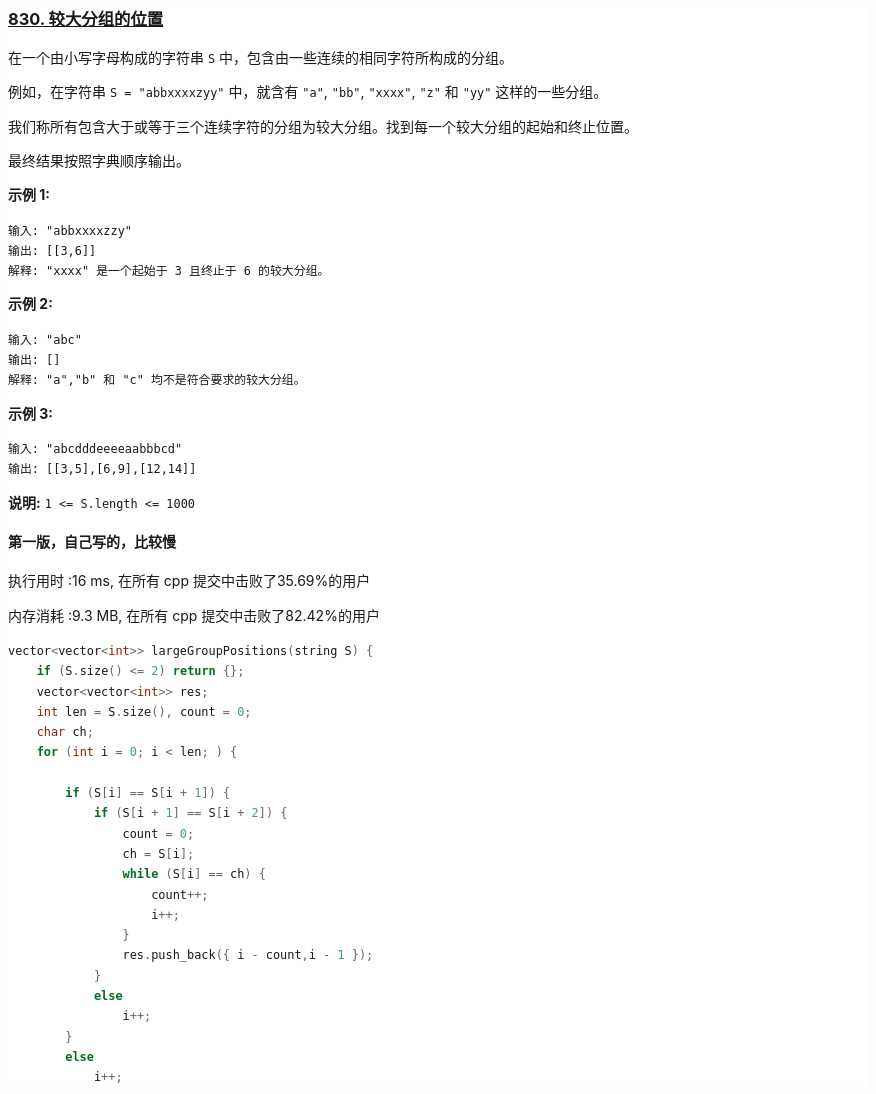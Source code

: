




### [830. 较大分组的位置](https://leetcode-cn.com/problems/positions-of-large-groups/)

在一个由小写字母构成的字符串 `S` 中，包含由一些连续的相同字符所构成的分组。

例如，在字符串 `S = "abbxxxxzyy"` 中，就含有 `"a"`, `"bb"`, `"xxxx"`, `"z"` 和 `"yy"` 这样的一些分组。

我们称所有包含大于或等于三个连续字符的分组为较大分组。找到每一个较大分组的起始和终止位置。

最终结果按照字典顺序输出。

**示例 1:**

```
输入: "abbxxxxzzy"
输出: [[3,6]]
解释: "xxxx" 是一个起始于 3 且终止于 6 的较大分组。
```

**示例 2:**

```
输入: "abc"
输出: []
解释: "a","b" 和 "c" 均不是符合要求的较大分组。
```

**示例 3:**

```
输入: "abcdddeeeeaabbbcd"
输出: [[3,5],[6,9],[12,14]]
```

**说明:**  `1 <= S.length <= 1000`





#### 第一版，自己写的，比较慢

执行用时 :16 ms, 在所有 cpp 提交中击败了35.69%的用户

内存消耗 :9.3 MB, 在所有 cpp 提交中击败了82.42%的用户



```c++
vector<vector<int>> largeGroupPositions(string S) {
	if (S.size() <= 2) return {};
	vector<vector<int>> res;
	int len = S.size(), count = 0;
	char ch;
	for (int i = 0; i < len; ) {

		if (S[i] == S[i + 1]) {
			if (S[i + 1] == S[i + 2]) {
				count = 0;
				ch = S[i];
				while (S[i] == ch) {
					count++;
					i++;
				}
				res.push_back({ i - count,i - 1 });
			}
			else
				i++;
		}
		else
			i++;
```